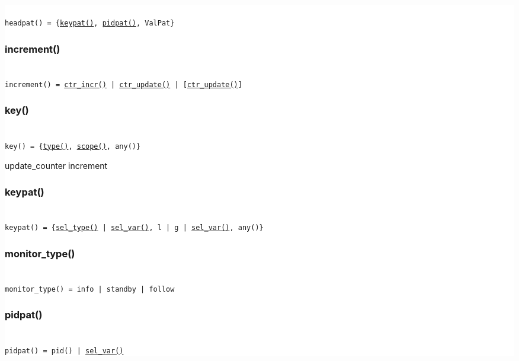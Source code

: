 <pre><code>
headpat() = {<a href="#type-keypat">keypat()</a>, <a href="#type-pidpat">pidpat()</a>, ValPat}
</code></pre>





### <a name="type-increment">increment()</a> ###



<pre><code>
increment() = <a href="#type-ctr_incr">ctr_incr()</a> | <a href="#type-ctr_update">ctr_update()</a> | [<a href="#type-ctr_update">ctr_update()</a>]
</code></pre>





### <a name="type-key">key()</a> ###



<pre><code>
key() = {<a href="#type-type">type()</a>, <a href="#type-scope">scope()</a>, any()}
</code></pre>



update_counter increment



### <a name="type-keypat">keypat()</a> ###



<pre><code>
keypat() = {<a href="#type-sel_type">sel_type()</a> | <a href="#type-sel_var">sel_var()</a>, l | g | <a href="#type-sel_var">sel_var()</a>, any()}
</code></pre>





### <a name="type-monitor_type">monitor_type()</a> ###



<pre><code>
monitor_type() = info | standby | follow
</code></pre>





### <a name="type-pidpat">pidpat()</a> ###



<pre><code>
pidpat() = pid() | <a href="#type-sel_var">sel_var()</a>
</code></pre>
